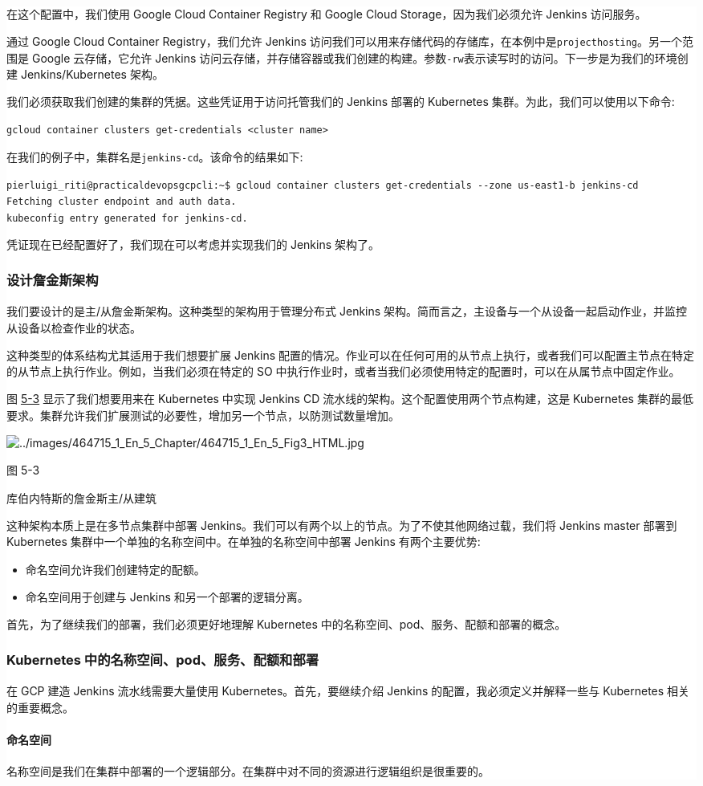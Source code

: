 ```

```

在这个配置中，我们使用 Google Cloud Container Registry 和 Google Cloud Storage，因为我们必须允许 Jenkins 访问服务。

通过 Google Cloud Container Registry，我们允许 Jenkins 访问我们可以用来存储代码的存储库，在本例中是`projecthosting`。另一个范围是 Google 云存储，它允许 Jenkins 访问云存储，并存储容器或我们创建的构建。参数`-rw`表示读写时的访问。下一步是为我们的环境创建 Jenkins/Kubernetes 架构。

我们必须获取我们创建的集群的凭据。这些凭证用于访问托管我们的 Jenkins 部署的 Kubernetes 集群。为此，我们可以使用以下命令:

```
gcloud container clusters get-credentials <cluster name>

```

在我们的例子中，集群名是`jenkins-cd`。该命令的结果如下:

```
pierluigi_riti@practicaldevopsgcpcli:~$ gcloud container clusters get-credentials --zone us-east1-b jenkins-cd
Fetching cluster endpoint and auth data.
kubeconfig entry generated for jenkins-cd.

```

凭证现在已经配置好了，我们现在可以考虑并实现我们的 Jenkins 架构了。

### 设计詹金斯架构

我们要设计的是主/从詹金斯架构。这种类型的架构用于管理分布式 Jenkins 架构。简而言之，主设备与一个从设备一起启动作业，并监控从设备以检查作业的状态。

这种类型的体系结构尤其适用于我们想要扩展 Jenkins 配置的情况。作业可以在任何可用的从节点上执行，或者我们可以配置主节点在特定的从节点上执行作业。例如，当我们必须在特定的 SO 中执行作业时，或者当我们必须使用特定的配置时，可以在从属节点中固定作业。

图 [5-3](#Fig3) 显示了我们想要用来在 Kubernetes 中实现 Jenkins CD 流水线的架构。这个配置使用两个节点构建，这是 Kubernetes 集群的最低要求。集群允许我们扩展测试的必要性，增加另一个节点，以防测试数量增加。

![../images/464715_1_En_5_Chapter/464715_1_En_5_Fig3_HTML.jpg](../images/464715_1_En_5_Chapter/464715_1_En_5_Fig3_HTML.jpg)

图 5-3

库伯内特斯的詹金斯主/从建筑

这种架构本质上是在多节点集群中部署 Jenkins。我们可以有两个以上的节点。为了不使其他网络过载，我们将 Jenkins master 部署到 Kubernetes 集群中一个单独的名称空间中。在单独的名称空间中部署 Jenkins 有两个主要优势:

*   命名空间允许我们创建特定的配额。

*   命名空间用于创建与 Jenkins 和另一个部署的逻辑分离。

首先，为了继续我们的部署，我们必须更好地理解 Kubernetes 中的名称空间、pod、服务、配额和部署的概念。

### Kubernetes 中的名称空间、pod、服务、配额和部署

在 GCP 建造 Jenkins 流水线需要大量使用 Kubernetes。首先，要继续介绍 Jenkins 的配置，我必须定义并解释一些与 Kubernetes 相关的重要概念。

#### 命名空间

名称空间是我们在集群中部署的一个逻辑部分。在集群中对不同的资源进行逻辑组织是很重要的。
